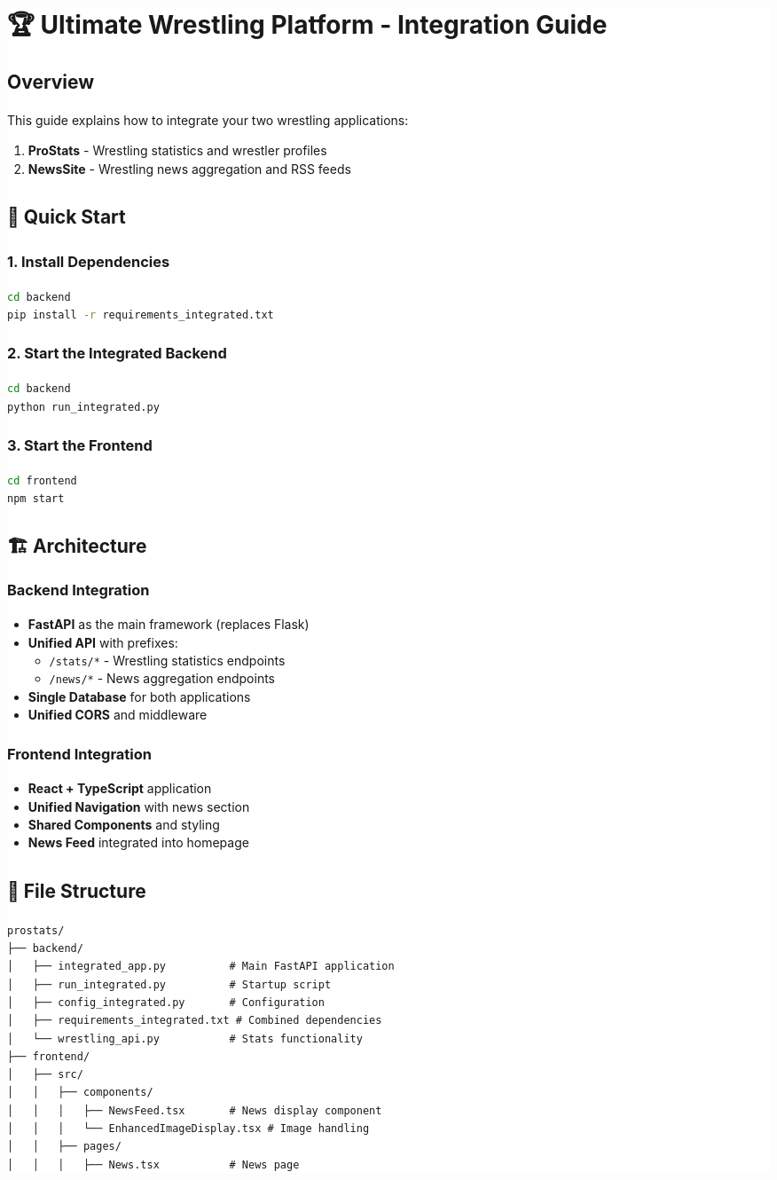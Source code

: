 # 🏆 Ultimate Wrestling Platform - Integration Guide

## Overview
This guide explains how to integrate your two wrestling applications:
1. **ProStats** - Wrestling statistics and wrestler profiles
2. **NewsSite** - Wrestling news aggregation and RSS feeds

## 🚀 Quick Start

### 1. Install Dependencies
```bash
cd backend
pip install -r requirements_integrated.txt
```

### 2. Start the Integrated Backend
```bash
cd backend
python run_integrated.py
```

### 3. Start the Frontend
```bash
cd frontend
npm start
```

## 🏗️ Architecture

### Backend Integration
- **FastAPI** as the main framework (replaces Flask)
- **Unified API** with prefixes:
  - `/stats/*` - Wrestling statistics endpoints
  - `/news/*` - News aggregation endpoints
- **Single Database** for both applications
- **Unified CORS** and middleware

### Frontend Integration
- **React + TypeScript** application
- **Unified Navigation** with news section
- **Shared Components** and styling
- **News Feed** integrated into homepage

## 📁 File Structure

```
prostats/
├── backend/
│   ├── integrated_app.py          # Main FastAPI application
│   ├── run_integrated.py          # Startup script
│   ├── config_integrated.py       # Configuration
│   ├── requirements_integrated.txt # Combined dependencies
│   └── wrestling_api.py           # Stats functionality
├── frontend/
│   ├── src/
│   │   ├── components/
│   │   │   ├── NewsFeed.tsx       # News display component
│   │   │   └── EnhancedImageDisplay.tsx # Image handling
│   │   ├── pages/
│   │   │   ├── News.tsx           # News page
```